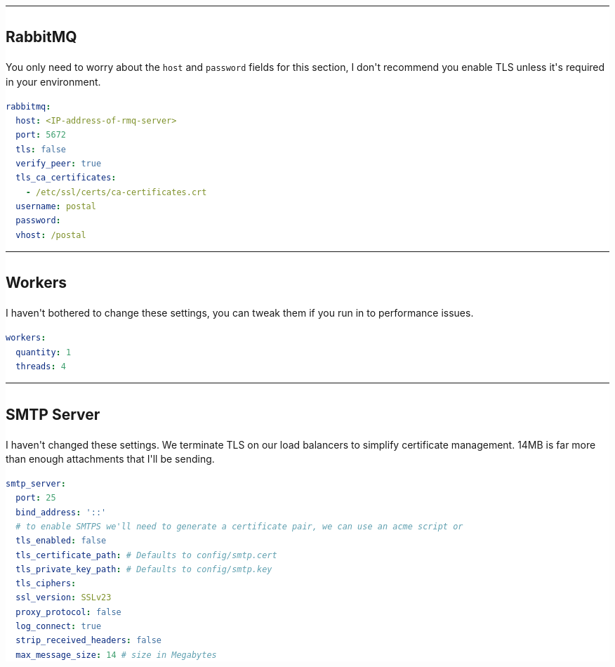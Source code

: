 ----

## RabbitMQ

You only need to worry about the `host` and `password` fields for this section, I don't recommend you enable TLS unless it's required in your environment.

```yaml
rabbitmq:
  host: <IP-address-of-rmq-server>
  port: 5672
  tls: false
  verify_peer: true
  tls_ca_certificates:
    - /etc/ssl/certs/ca-certificates.crt
  username: postal
  password:
  vhost: /postal
  ```

----

## Workers

I haven't bothered to change these settings, you can tweak them if you run in to performance issues.

```yaml
workers:
  quantity: 1
  threads: 4
```

----

## SMTP Server

I haven't changed these settings. We terminate TLS on our load balancers to simplify certificate management. 14MB is far more than enough attachments that I'll be sending.

```yaml
smtp_server:
  port: 25
  bind_address: '::'
  # to enable SMTPS we'll need to generate a certificate pair, we can use an acme script or
  tls_enabled: false
  tls_certificate_path: # Defaults to config/smtp.cert
  tls_private_key_path: # Defaults to config/smtp.key
  tls_ciphers:
  ssl_version: SSLv23
  proxy_protocol: false
  log_connect: true
  strip_received_headers: false
  max_message_size: 14 # size in Megabytes
```
